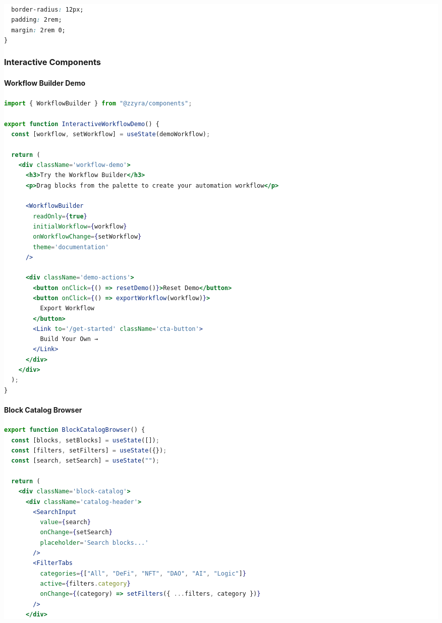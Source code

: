 ```css
  border-radius: 12px;
  padding: 2rem;
  margin: 2rem 0;
}
```

### **Interactive Components**

#### **Workflow Builder Demo**

```jsx
import { WorkflowBuilder } from "@zzyra/components";

export function InteractiveWorkflowDemo() {
  const [workflow, setWorkflow] = useState(demoWorkflow);

  return (
    <div className='workflow-demo'>
      <h3>Try the Workflow Builder</h3>
      <p>Drag blocks from the palette to create your automation workflow</p>

      <WorkflowBuilder
        readOnly={true}
        initialWorkflow={workflow}
        onWorkflowChange={setWorkflow}
        theme='documentation'
      />

      <div className='demo-actions'>
        <button onClick={() => resetDemo()}>Reset Demo</button>
        <button onClick={() => exportWorkflow(workflow)}>
          Export Workflow
        </button>
        <Link to='/get-started' className='cta-button'>
          Build Your Own →
        </Link>
      </div>
    </div>
  );
}
```

#### **Block Catalog Browser**

```jsx
export function BlockCatalogBrowser() {
  const [blocks, setBlocks] = useState([]);
  const [filters, setFilters] = useState({});
  const [search, setSearch] = useState("");

  return (
    <div className='block-catalog'>
      <div className='catalog-header'>
        <SearchInput
          value={search}
          onChange={setSearch}
          placeholder='Search blocks...'
        />
        <FilterTabs
          categories={["All", "DeFi", "NFT", "DAO", "AI", "Logic"]}
          active={filters.category}
          onChange={(category) => setFilters({ ...filters, category })}
        />
      </div>
```